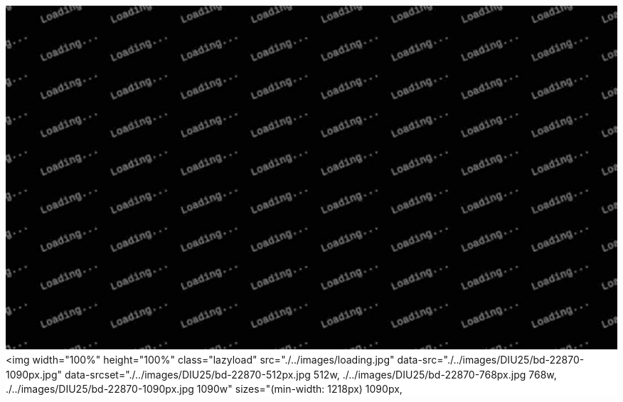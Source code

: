  <img width="100%" height="100%" class="lazyload" src="./../images/loading.jpg"
  data-src="./../images/DIU25/tv-22870-1090px.jpg"
  data-srcset="./../images/DIU25/tv-22870-512px.jpg 512w,
  ./../images/DIU25/tv-22870-768px.jpg 768w,
  ./../images/DIU25/tv-22870-1090px.jpg 1090w"
  sizes="(min-width: 1218px) 1090px,
  (min-width: 768px) 87vw,
  89vw" />
 <img width="100%" height="100%" class="lazyload" src="./../images/loading.jpg"
  data-src="./../images/DIU25/bd-22870-1090px.jpg"
  data-srcset="./../images/DIU25/bd-22870-512px.jpg 512w,
  ./../images/DIU25/bd-22870-768px.jpg 768w,
  ./../images/DIU25/bd-22870-1090px.jpg 1090w"
  sizes="(min-width: 1218px) 1090px,